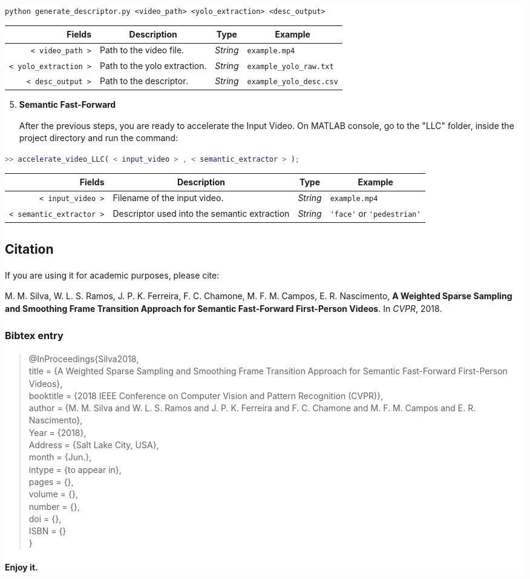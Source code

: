 `python generate_descriptor.py <video_path> <yolo_extraction> <desc_output>`

| Fields                  | Description                  | Type     | Example                 |
| ----------------------: | ---------------------------- | -------- | ----------------------- |
| ` < video_path > `      | Path to the video file.      | _String_ | `example.mp4`           |
| ` < yolo_extraction > ` | Path to the yolo extraction. | _String_ | `example_yolo_raw.txt`  |
| ` < desc_output > `     | Path to the descriptor.      | _String_ | `example_yolo_desc.csv` |


5. **Semantic Fast-Forward**

    After the previous steps, you are ready to accelerate the Input Video. On MATLAB console, go to the "LLC" folder, inside the project directory and run the command:

```matlab
>> accelerate_video_LLC( < input_video > , < semantic_extractor > );
```
| Fields                     | Description                                  | Type     | Example                    |
| -------------------------: | -------------------------------------------- | -------- | -------------------------- |
| ` < input_video > `         | Filename of the input video.             | _String_ | `example.mp4`                |
| ` < semantic_extractor > ` | Descriptor used into the semantic extraction | _String_ | `'face'` or `'pedestrian'` |

## Citation ##

If you are using it for academic purposes, please cite: 

M. M. Silva, W. L. S. Ramos, J. P. K. Ferreira, F. C. Chamone, M. F. M. Campos, E. R. Nascimento, __A Weighted Sparse Sampling and Smoothing Frame Transition Approach for Semantic Fast-Forward First-Person Videos__. In _CVPR_, 2018.

### Bibtex entry ###

>@InProceedings{Silva2018,  
>title = {A Weighted Sparse Sampling and Smoothing Frame Transition Approach for Semantic Fast-Forward First-Person Videos},  
booktitle = {2018 IEEE Conference on Computer Vision and Pattern Recognition (CVPR)},  
>author = {M. M. Silva and W. L. S. Ramos and J. P. K. Ferreira and F. C. Chamone and M. F. M. Campos and E. R. Nascimento},  
>Year = {2018},  
>Address = {Salt Lake City, USA},  
>month = {Jun.},  
>intype = {to appear in},  
>pages = {},  
>volume = {},  
>number = {},  
>doi = {},  
>ISBN = {}  
>}

#### Enjoy it. ####